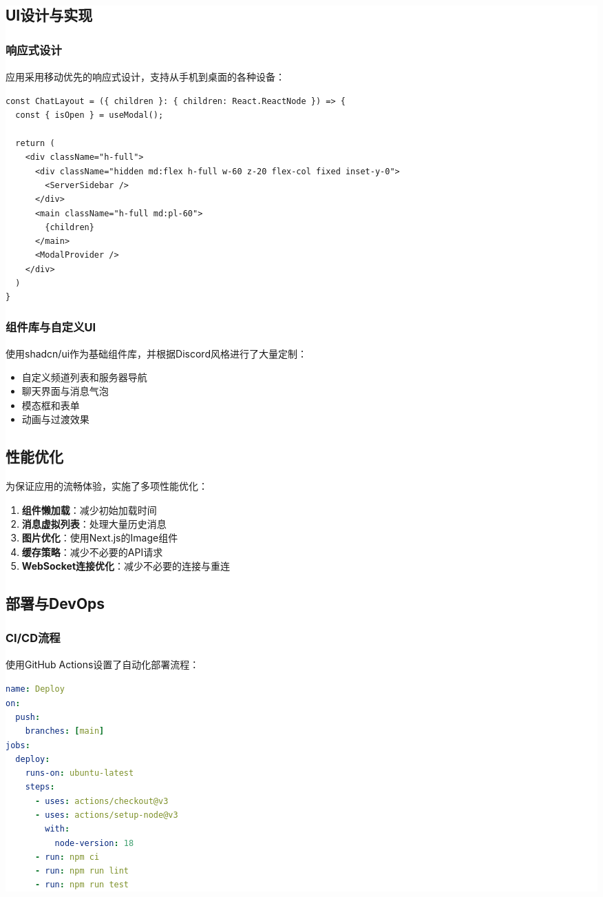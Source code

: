 ## UI设计与实现

### 响应式设计

应用采用移动优先的响应式设计，支持从手机到桌面的各种设备：

```tsx
const ChatLayout = ({ children }: { children: React.ReactNode }) => {
  const { isOpen } = useModal();
  
  return (
    <div className="h-full">
      <div className="hidden md:flex h-full w-60 z-20 flex-col fixed inset-y-0">
        <ServerSidebar />
      </div>
      <main className="h-full md:pl-60">
        {children}
      </main>
      <ModalProvider />
    </div>
  )
}
```

### 组件库与自定义UI

使用shadcn/ui作为基础组件库，并根据Discord风格进行了大量定制：

- 自定义频道列表和服务器导航
- 聊天界面与消息气泡
- 模态框和表单
- 动画与过渡效果

## 性能优化

为保证应用的流畅体验，实施了多项性能优化：

1. **组件懒加载**：减少初始加载时间
2. **消息虚拟列表**：处理大量历史消息
3. **图片优化**：使用Next.js的Image组件
4. **缓存策略**：减少不必要的API请求
5. **WebSocket连接优化**：减少不必要的连接与重连

## 部署与DevOps

### CI/CD流程

使用GitHub Actions设置了自动化部署流程：

```yaml
name: Deploy
on:
  push:
    branches: [main]
jobs:
  deploy:
    runs-on: ubuntu-latest
    steps:
      - uses: actions/checkout@v3
      - uses: actions/setup-node@v3
        with:
          node-version: 18
      - run: npm ci
      - run: npm run lint
      - run: npm run test
```